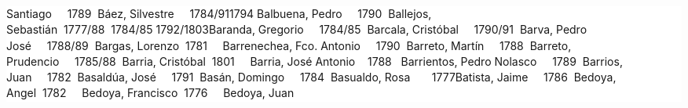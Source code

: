 Santiago</span></td><td><span>&nbsp;</span></td><td><span>&nbsp;</span></td><td><span>&nbsp;</span></td><td><span>&nbsp;</span></td><td><span>&nbsp;</span></td><td><span>1789</span></td><td><span>&nbsp;</span></td><td><span>&nbsp;</span></td></tr><tr><td><span><span>Báez, Silvestre</span></span></td><td><span>&nbsp;</span></td><td><span>&nbsp;</span></td><td><span>&nbsp;</span></td><td><span>&nbsp;</span></td><td><span>&nbsp;</span></td><td><span><span>1784/91</span></span></td><td><span>1794</span></td><td><span>&nbsp;</span></td></tr><tr><td><span>Balbuena, Pedro</span></td><td><span>&nbsp;</span></td><td><span>&nbsp;</span></td><td><span>&nbsp;</span></td><td><span>&nbsp;</span></td><td><span>&nbsp;</span></td><td><span>1790</span></td><td><span>&nbsp;</span></td><td><span>&nbsp;</span></td></tr><tr><td><span>Ballejos, Sebastián</span></td><td><span>&nbsp;</span></td><td><span>&nbsp;</span></td><td><span>1777/88</span></td><td><span>&nbsp;</span></td><td><span>&nbsp;</span></td><td><span>1784/85</span></td><td><span>&nbsp;</span></td><td><span>1792/1803</span></td></tr><tr><td><span>Baranda, Gregorio</span></td><td><span>&nbsp;</span></td><td><span>&nbsp;</span></td><td><span>&nbsp;</span></td><td><span>&nbsp;</span></td><td><span>&nbsp;</span></td><td><span>1784/85</span></td><td><span>&nbsp;</span></td><td><span>&nbsp;</span></td></tr><tr><td><span>Barcala, Cristóbal</span></td><td><span>&nbsp;</span></td><td><span>&nbsp;</span></td><td><span>&nbsp;</span></td><td><span>&nbsp;</span></td><td><span>&nbsp;</span></td><td><span>1790/91</span></td><td><span>&nbsp;</span></td><td><span>&nbsp;</span></td></tr><tr><td><span><span>Barva, Pedro José</span></span></td><td><span>&nbsp;</span></td><td><span>&nbsp;</span></td><td><span>&nbsp;</span></td><td><span>&nbsp;</span></td><td><span>&nbsp;</span></td><td><span><span>1788/89</span></span></td><td><span>&nbsp;</span></td><td><span>&nbsp;</span></td></tr><tr><td><span><span><span>Bargas, Lorenzo</span></span></span></td><td><span>&nbsp;</span></td><td><span>&nbsp;</span></td><td><span>1781</span></td><td><span>&nbsp;</span></td><td><span>&nbsp;</span></td><td><span><span>&nbsp;</span></span></td><td><span>&nbsp;</span></td><td><span>&nbsp;</span></td></tr><tr><td><span>Barrenechea, Fco. Antonio</span></td><td><span>&nbsp;</span></td><td><span>&nbsp;</span></td><td><span>&nbsp;</span></td><td><span>&nbsp;</span></td><td><span>&nbsp;</span></td><td><span>1790</span></td><td><span>&nbsp;</span></td><td><span>&nbsp;</span></td></tr><tr><td><span>Barreto, Martín</span></td><td><span>&nbsp;</span></td><td><span>&nbsp;</span></td><td><span>&nbsp;</span></td><td><span>&nbsp;</span></td><td><span>&nbsp;</span></td><td><span>1788</span></td><td><span>&nbsp;</span></td><td><span>&nbsp;</span></td></tr><tr><td><span>Barreto, Prudencio</span></td><td><span>&nbsp;</span></td><td><span>&nbsp;</span></td><td><span>&nbsp;</span></td><td><span>&nbsp;</span></td><td><span>&nbsp;</span></td><td><span>1785/88</span></td><td><span>&nbsp;</span></td><td><span>&nbsp;</span></td></tr><tr><td><span>Barria, Cristóbal</span></td><td><span>&nbsp;</span></td><td><span>&nbsp;</span></td><td><span>1801</span></td><td><span>&nbsp;</span></td><td><span>&nbsp;</span></td><td><span>&nbsp;</span></td><td><span>&nbsp;</span></td><td><span>&nbsp;</span></td></tr><tr><td><span><span>Barria, José Antonio</span></span></td><td><span>&nbsp;</span></td><td><span>&nbsp;</span></td><td><span>&nbsp;</span></td><td><span>&nbsp;</span></td><td><span>1788</span></td><td><span>&nbsp;</span></td><td><span>&nbsp;</span></td><td><span>&nbsp;</span></td></tr><tr><td><span>Barrientos, Pedro Nolasco</span></td><td><span>&nbsp;</span></td><td><span>&nbsp;</span></td><td><span>&nbsp;</span></td><td><span>&nbsp;</span></td><td><span>&nbsp;</span></td><td><span>1789</span></td><td><span>&nbsp;</span></td><td><span>&nbsp;</span></td></tr><tr><td><span>Barrios, Juan</span></td><td><span>&nbsp;</span></td><td><span>&nbsp;</span></td><td><span>&nbsp;</span></td><td><span>&nbsp;</span></td><td><span>&nbsp;</span></td><td><span>1782</span></td><td><span>&nbsp;</span></td><td><span>&nbsp;</span></td></tr><tr><td><span>Basaldúa, José</span></td><td><span>&nbsp;</span></td><td><span>&nbsp;</span></td><td><span>&nbsp;</span></td><td><span>&nbsp;</span></td><td><span>&nbsp;</span></td><td><span>1791</span></td><td><span>&nbsp;</span></td><td><span>&nbsp;</span></td></tr><tr><td><span>Basán, Domingo</span></td><td><span>&nbsp;</span></td><td><span>&nbsp;</span></td><td><span>&nbsp;</span></td><td><span>&nbsp;</span></td><td><span>&nbsp;</span></td><td><span>1784</span></td><td><span>&nbsp;</span></td><td><span>&nbsp;</span></td></tr><tr><td><span><span>Basualdo, Rosa</span></span></td><td><span>&nbsp;</span></td><td><span>&nbsp;</span></td><td><span>&nbsp;</span></td><td><span>&nbsp;</span></td><td><span>&nbsp;</span></td><td><span>&nbsp;</span></td><td><span>&nbsp;</span></td><td><span>1777</span></td></tr><tr><td><span>Batista, Jaime</span></td><td><span>&nbsp;</span></td><td><span>&nbsp;</span></td><td><span>&nbsp;</span></td><td><span>&nbsp;</span></td><td><span>&nbsp;</span></td><td><span>1786</span></td><td><span>&nbsp;</span></td><td><span>&nbsp;</span></td></tr><tr><td><span>Bedoya, Angel</span></td><td><span>&nbsp;</span></td><td><span>&nbsp;</span></td><td><span>1782</span></td><td><span>&nbsp;</span></td><td><span>&nbsp;</span></td><td><span>&nbsp;</span></td><td><span>&nbsp;</span></td><td><span>&nbsp;</span></td></tr><tr><td><span>Bedoya, Francisco</span></td><td><span>&nbsp;</span></td><td><span>&nbsp;</span></td><td><span>1776</span></td><td><span>&nbsp;</span></td><td><span>&nbsp;</span></td><td><span>&nbsp;</span></td><td><span>&nbsp;</span></td><td><span>&nbsp;</span></td></tr><tr><td><span>Bedoya, Juan